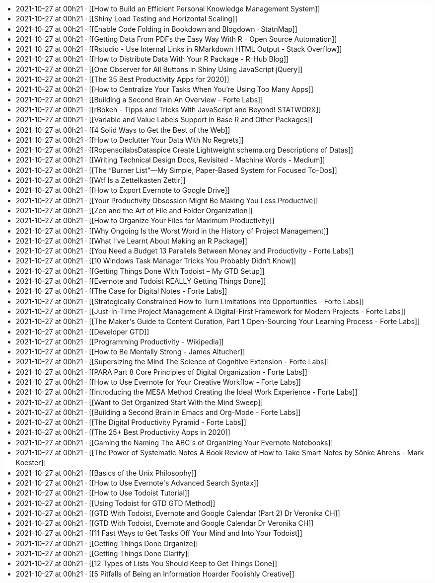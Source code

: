 - 2021-10-27 at 00h21 · [[How to Build an Efficient Personal Knowledge Management System]]
- 2021-10-27 at 00h21 · [[Shiny Load Testing and Horizontal Scaling]]
- 2021-10-27 at 00h21 · [[Enable Code Folding in Bookdown and Blogdown · StatnMap]]
- 2021-10-27 at 00h21 · [[Getting Data From PDFs the Easy Way With R - Open Source Automation]]
- 2021-10-27 at 00h21 · [[Rstudio - Use Internal Links in RMarkdown HTML Output - Stack Overflow]]
- 2021-10-27 at 00h21 · [[How to Distribute Data With Your R Package - R-Hub Blog]]
- 2021-10-27 at 00h21 · [[One Observer for All Buttons in Shiny Using JavaScript  jQuery]]
- 2021-10-27 at 00h21 · [[The 35 Best Productivity Apps for 2020]]
- 2021-10-27 at 00h21 · [[How to Centralize Your Tasks When You’re Using Too Many Apps]]
- 2021-10-27 at 00h21 · [[Building a Second Brain An Overview - Forte Labs]]
- 2021-10-27 at 00h21 · [[rBokeh - Tipps and Tricks With JavaScript and Beyond!  STATWORX]]
- 2021-10-27 at 00h21 · [[Variable and Value Labels Support in Base R and Other Packages]]
- 2021-10-27 at 00h21 · [[4 Solid Ways to Get the Best of the Web]]
- 2021-10-27 at 00h21 · [[How to Declutter Your Data With No Regrets]]
- 2021-10-27 at 00h21 · [[RopenscilabsDataspice Create Lightweight schema.org Descriptions of Datas]]
- 2021-10-27 at 00h21 · [[Writing Technical Design Docs, Revisited - Machine Words - Medium]]
- 2021-10-27 at 00h21 · [[The “Burner List”—My Simple, Paper-Based System for Focused To-Dos]]
- 2021-10-27 at 00h21 · [[Wtf Is a Zettelkasten  Zettlr]]
- 2021-10-27 at 00h21 · [[How to Export Evernote to Google Drive]]
- 2021-10-27 at 00h21 · [[Your Productivity Obsession Might Be Making You Less Productive]]
- 2021-10-27 at 00h21 · [[Zen and the Art of File and Folder Organization]]
- 2021-10-27 at 00h21 · [[How to Organize Your Files for Maximum Productivity]]
- 2021-10-27 at 00h21 · [[Why Ongoing Is the Worst Word in the History of Project Management]]
- 2021-10-27 at 00h21 · [[What I've Learnt About Making an R Package]]
- 2021-10-27 at 00h21 · [[You Need a Budget 13 Parallels Between Money and Productivity - Forte Labs]]
- 2021-10-27 at 00h21 · [[10 Windows Task Manager Tricks You Probably Didn’t Know]]
- 2021-10-27 at 00h21 · [[Getting Things Done With Todoist – My GTD Setup]]
- 2021-10-27 at 00h21 · [[Evernote and Todoist REALLY Getting Things Done]]
- 2021-10-27 at 00h21 · [[The Case for Digital Notes - Forte Labs]]
- 2021-10-27 at 00h21 · [[Strategically Constrained How to Turn Limitations Into Opportunities - Forte Labs]]
- 2021-10-27 at 00h21 · [[Just-In-Time Project Management A Digital-First Framework for Modern Projects - Forte Labs]]
- 2021-10-27 at 00h21 · [[The Maker's Guide to Content Curation, Part 1 Open-Sourcing Your Learning Process - Forte Labs]]
- 2021-10-27 at 00h21 · [[Developer GTD]]
- 2021-10-27 at 00h21 · [[Programming Productivity - Wikipedia]]
- 2021-10-27 at 00h21 · [[How to Be Mentally Strong - James Altucher]]
- 2021-10-27 at 00h21 · [[Supersizing the Mind The Science of Cognitive Extension - Forte Labs]]
- 2021-10-27 at 00h21 · [[PARA Part 8 Core Principles of Digital Organization - Forte Labs]]
- 2021-10-27 at 00h21 · [[How to Use Evernote for Your Creative Workflow - Forte Labs]]
- 2021-10-27 at 00h21 · [[Introducing the MESA Method Creating the Ideal Work Experience - Forte Labs]]
- 2021-10-27 at 00h21 · [[Want to Get Organized Start With the Mind Sweep]]
- 2021-10-27 at 00h21 · [[Building a Second Brain in Emacs and Org-Mode - Forte Labs]]
- 2021-10-27 at 00h21 · [[The Digital Productivity Pyramid - Forte Labs]]
- 2021-10-27 at 00h21 · [[The 25+ Best Productivity Apps in 2020]]
- 2021-10-27 at 00h21 · [[Gaming the Naming The ABC's of Organizing Your Evernote Notebooks]]
- 2021-10-27 at 00h21 · [[The Power of Systematic Notes A Book Review of How to Take Smart Notes by Sönke Ahrens - Mark Koester]]
- 2021-10-27 at 00h21 · [[Basics of the Unix Philosophy]]
- 2021-10-27 at 00h21 · [[How to Use Evernote's Advanced Search Syntax]]
- 2021-10-27 at 00h21 · [[How to Use Todoist Tutorial]]
- 2021-10-27 at 00h21 · [[Using Todoist for GTD  GTD Method]]
- 2021-10-27 at 00h21 · [[GTD With Todoist, Evernote and Google Calendar (Part 2)  Dr Veronika CH]]
- 2021-10-27 at 00h21 · [[GTD With Todoist, Evernote and Google Calendar  Dr Veronika CH]]
- 2021-10-27 at 00h21 · [[11 Fast Ways to Get Tasks Off Your Mind and Into Your Todoist]]
- 2021-10-27 at 00h21 · [[Getting Things Done Organize]]
- 2021-10-27 at 00h21 · [[Getting Things Done Clarify]]
- 2021-10-27 at 00h21 · [[12 Types of Lists You Should Keep to Get Things Done]]
- 2021-10-27 at 00h21 · [[5 Pitfalls of Being an Information Hoarder  Foolishly Creative]]